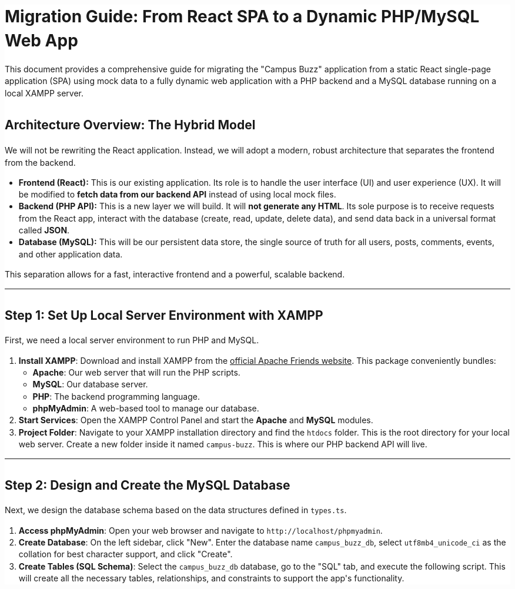 # Migration Guide: From React SPA to a Dynamic PHP/MySQL Web App

This document provides a comprehensive guide for migrating the "Campus Buzz" application from a static React single-page application (SPA) using mock data to a fully dynamic web application with a PHP backend and a MySQL database running on a local XAMPP server.

## Architecture Overview: The Hybrid Model

We will not be rewriting the React application. Instead, we will adopt a modern, robust architecture that separates the frontend from the backend.

*   **Frontend (React):** This is our existing application. Its role is to handle the user interface (UI) and user experience (UX). It will be modified to **fetch data from our backend API** instead of using local mock files.
*   **Backend (PHP API):** This is a new layer we will build. It will **not generate any HTML**. Its sole purpose is to receive requests from the React app, interact with the database (create, read, update, delete data), and send data back in a universal format called **JSON**.
*   **Database (MySQL):** This will be our persistent data store, the single source of truth for all users, posts, comments, events, and other application data.

This separation allows for a fast, interactive frontend and a powerful, scalable backend.

---

## Step 1: Set Up Local Server Environment with XAMPP

First, we need a local server environment to run PHP and MySQL.

1.  **Install XAMPP**: Download and install XAMPP from the [official Apache Friends website](https://www.apachefriends.org). This package conveniently bundles:
    *   **Apache**: Our web server that will run the PHP scripts.
    *   **MySQL**: Our database server.
    *   **PHP**: The backend programming language.
    *   **phpMyAdmin**: A web-based tool to manage our database.
2.  **Start Services**: Open the XAMPP Control Panel and start the **Apache** and **MySQL** modules.
3.  **Project Folder**: Navigate to your XAMPP installation directory and find the `htdocs` folder. This is the root directory for your local web server. Create a new folder inside it named `campus-buzz`. This is where our PHP backend API will live.

---

## Step 2: Design and Create the MySQL Database

Next, we design the database schema based on the data structures defined in `types.ts`.

1.  **Access phpMyAdmin**: Open your web browser and navigate to `http://localhost/phpmyadmin`.
2.  **Create Database**: On the left sidebar, click "New". Enter the database name `campus_buzz_db`, select `utf8mb4_unicode_ci` as the collation for best character support, and click "Create".
3.  **Create Tables (SQL Schema)**: Select the `campus_buzz_db` database, go to the "SQL" tab, and execute the following script. This will create all the necessary tables, relationships, and constraints to support the app's functionality.
